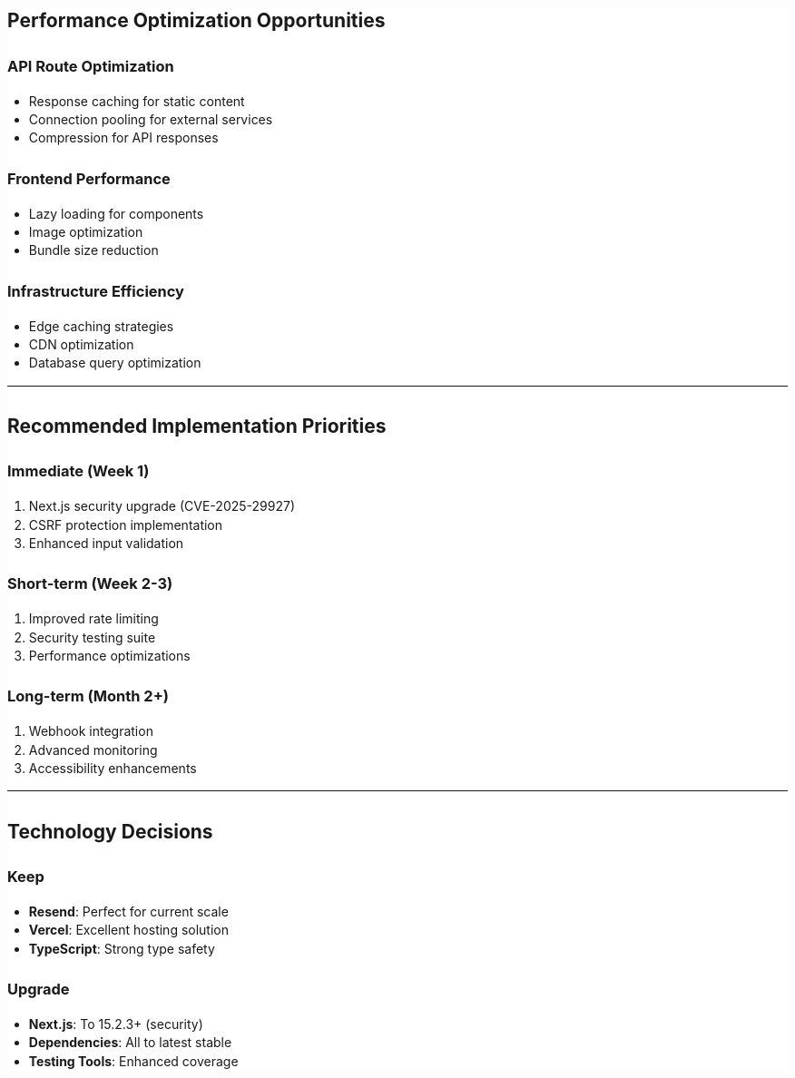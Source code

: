 
## Performance Optimization Opportunities

### API Route Optimization
- Response caching for static content
- Connection pooling for external services
- Compression for API responses

### Frontend Performance
- Lazy loading for components
- Image optimization
- Bundle size reduction

### Infrastructure Efficiency
- Edge caching strategies
- CDN optimization
- Database query optimization

---

## Recommended Implementation Priorities

### Immediate (Week 1)
1. Next.js security upgrade (CVE-2025-29927)
2. CSRF protection implementation
3. Enhanced input validation

### Short-term (Week 2-3)
1. Improved rate limiting
2. Security testing suite
3. Performance optimizations

### Long-term (Month 2+)
1. Webhook integration
2. Advanced monitoring
3. Accessibility enhancements

---

## Technology Decisions

### Keep
- **Resend**: Perfect for current scale
- **Vercel**: Excellent hosting solution
- **TypeScript**: Strong type safety

### Upgrade
- **Next.js**: To 15.2.3+ (security)
- **Dependencies**: All to latest stable
- **Testing Tools**: Enhanced coverage
